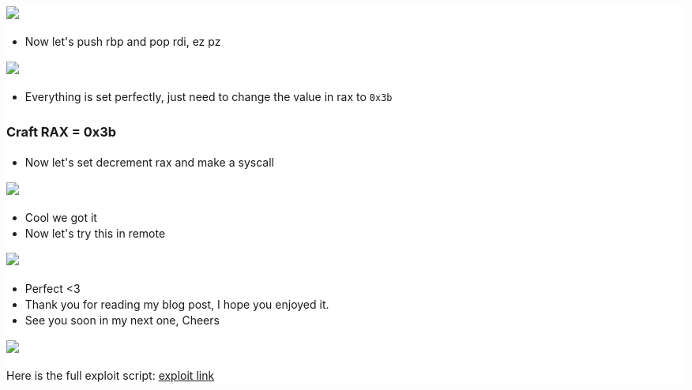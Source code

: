 ![](https://i.imgur.com/QwH0wIz.png)

- Now let's push rbp and pop rdi, ez pz

![](https://i.imgur.com/It9cx2u.png)
- Everything is set perfectly, just need to change the value in rax to `0x3b`


### Craft RAX = 0x3b

- Now let's set decrement rax and make a syscall

![](https://i.imgur.com/KJc5Zps.png)
- Cool we got it
- Now let's try this in remote

![](https://i.imgur.com/Sx2l5Yg.png)
- Perfect <3
- Thank you for reading my blog post, I hope you enjoyed it. 
- See you soon in my next one, Cheers

![](https://github.com/jopraveen/jopraveen/raw/main/some-gifs/cat-cute.gif)

Here is the full exploit script: [exploit link](https://github.com/jopraveen/exploit-development/blob/main/CTF/imaginaryCTF2022/pwn/bellcode/solve.py)

